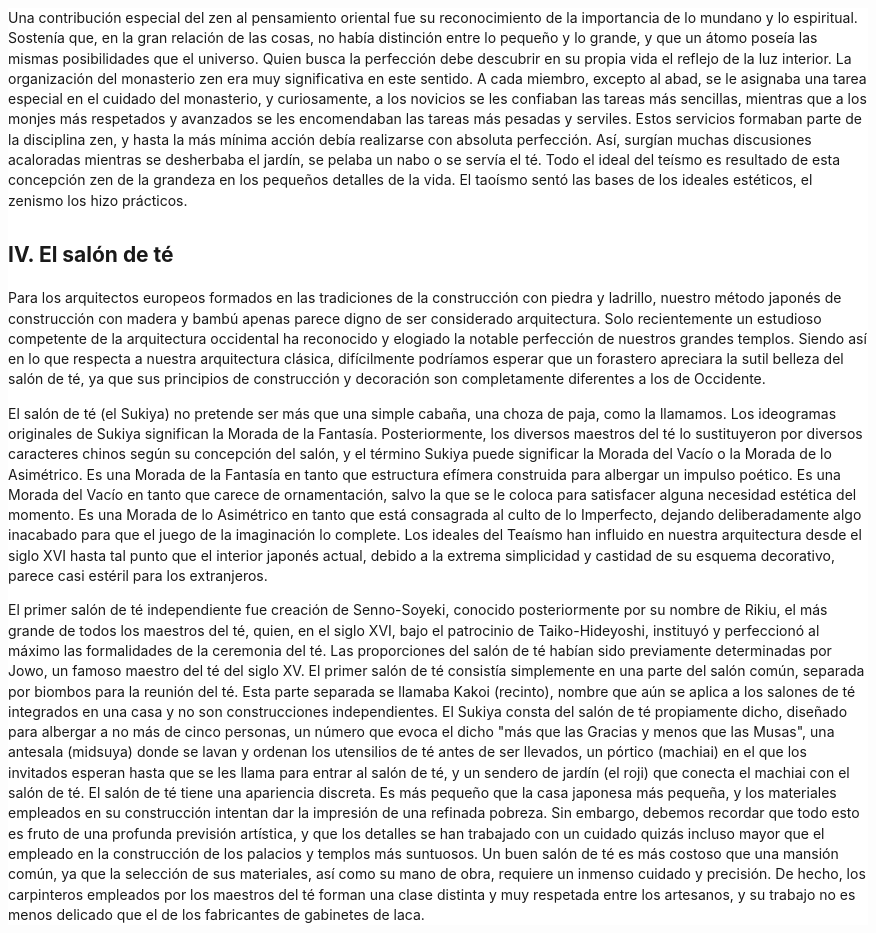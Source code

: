 Una contribución especial del zen al pensamiento oriental fue su reconocimiento de la importancia de lo mundano y lo espiritual. Sostenía que, en la gran relación de las cosas, no había distinción entre lo pequeño y lo grande, y que un átomo poseía las mismas posibilidades que el universo. Quien busca la perfección debe descubrir en su propia vida el reflejo de la luz interior. La organización del monasterio zen era muy significativa en este sentido. A cada miembro, excepto al abad, se le asignaba una tarea especial en el cuidado del monasterio, y curiosamente, a los novicios se les confiaban las tareas más sencillas, mientras que a los monjes más respetados y avanzados se les encomendaban las tareas más pesadas y serviles. Estos servicios formaban parte de la disciplina zen, y hasta la más mínima acción debía realizarse con absoluta perfección. Así, surgían muchas discusiones acaloradas mientras se desherbaba el jardín, se pelaba un nabo o se servía el té. Todo el ideal del teísmo es resultado de esta concepción zen de la grandeza en los pequeños detalles de la vida. El taoísmo sentó las bases de los ideales estéticos, el zenismo los hizo prácticos.

## IV. El salón de té

Para los arquitectos europeos formados en las tradiciones de la construcción con piedra y ladrillo, nuestro método japonés de construcción con madera y bambú apenas parece digno de ser considerado arquitectura. Solo recientemente un estudioso competente de la arquitectura occidental ha reconocido y elogiado la notable perfección de nuestros grandes templos. Siendo así en lo que respecta a nuestra arquitectura clásica, difícilmente podríamos esperar que un forastero apreciara la sutil belleza del salón de té, ya que sus principios de construcción y decoración son completamente diferentes a los de Occidente.

El salón de té (el Sukiya) no pretende ser más que una simple cabaña, una choza de paja, como la llamamos. Los ideogramas originales de Sukiya significan la Morada de la Fantasía. Posteriormente, los diversos maestros del té lo sustituyeron por diversos caracteres chinos según su concepción del salón, y el término Sukiya puede significar la Morada del Vacío o la Morada de lo Asimétrico. Es una Morada de la Fantasía en tanto que estructura efímera construida para albergar un impulso poético. Es una Morada del Vacío en tanto que carece de ornamentación, salvo la que se le coloca para satisfacer alguna necesidad estética del momento. Es una Morada de lo Asimétrico en tanto que está consagrada al culto de lo Imperfecto, dejando deliberadamente algo inacabado para que el juego de la imaginación lo complete. Los ideales del Teaísmo han influido en nuestra arquitectura desde el siglo XVI hasta tal punto que el interior japonés actual, debido a la extrema simplicidad y castidad de su esquema decorativo, parece casi estéril para los extranjeros.

El primer salón de té independiente fue creación de Senno-Soyeki, conocido posteriormente por su nombre de Rikiu, el más grande de todos los maestros del té, quien, en el siglo XVI, bajo el patrocinio de Taiko-Hideyoshi, instituyó y perfeccionó al máximo las formalidades de la ceremonia del té. Las proporciones del salón de té habían sido previamente determinadas por Jowo, un famoso maestro del té del siglo XV. El primer salón de té consistía simplemente en una parte del salón común, separada por biombos para la reunión del té. Esta parte separada se llamaba Kakoi (recinto), nombre que aún se aplica a los salones de té integrados en una casa y no son construcciones independientes. El Sukiya consta del salón de té propiamente dicho, diseñado para albergar a no más de cinco personas, un número que evoca el dicho "más que las Gracias y menos que las Musas", una antesala (midsuya) donde se lavan y ordenan los utensilios de té antes de ser llevados, un pórtico (machiai) en el que los invitados esperan hasta que se les llama para entrar al salón de té, y un sendero de jardín (el roji) que conecta el machiai con el salón de té. El salón de té tiene una apariencia discreta. Es más pequeño que la casa japonesa más pequeña, y los materiales empleados en su construcción intentan dar la impresión de una refinada pobreza. Sin embargo, debemos recordar que todo esto es fruto de una profunda previsión artística, y que los detalles se han trabajado con un cuidado quizás incluso mayor que el empleado en la construcción de los palacios y templos más suntuosos. Un buen salón de té es más costoso que una mansión común, ya que la selección de sus materiales, así como su mano de obra, requiere un inmenso cuidado y precisión. De hecho, los carpinteros empleados por los maestros del té forman una clase distinta y muy respetada entre los artesanos, y su trabajo no es menos delicado que el de los fabricantes de gabinetes de laca.
